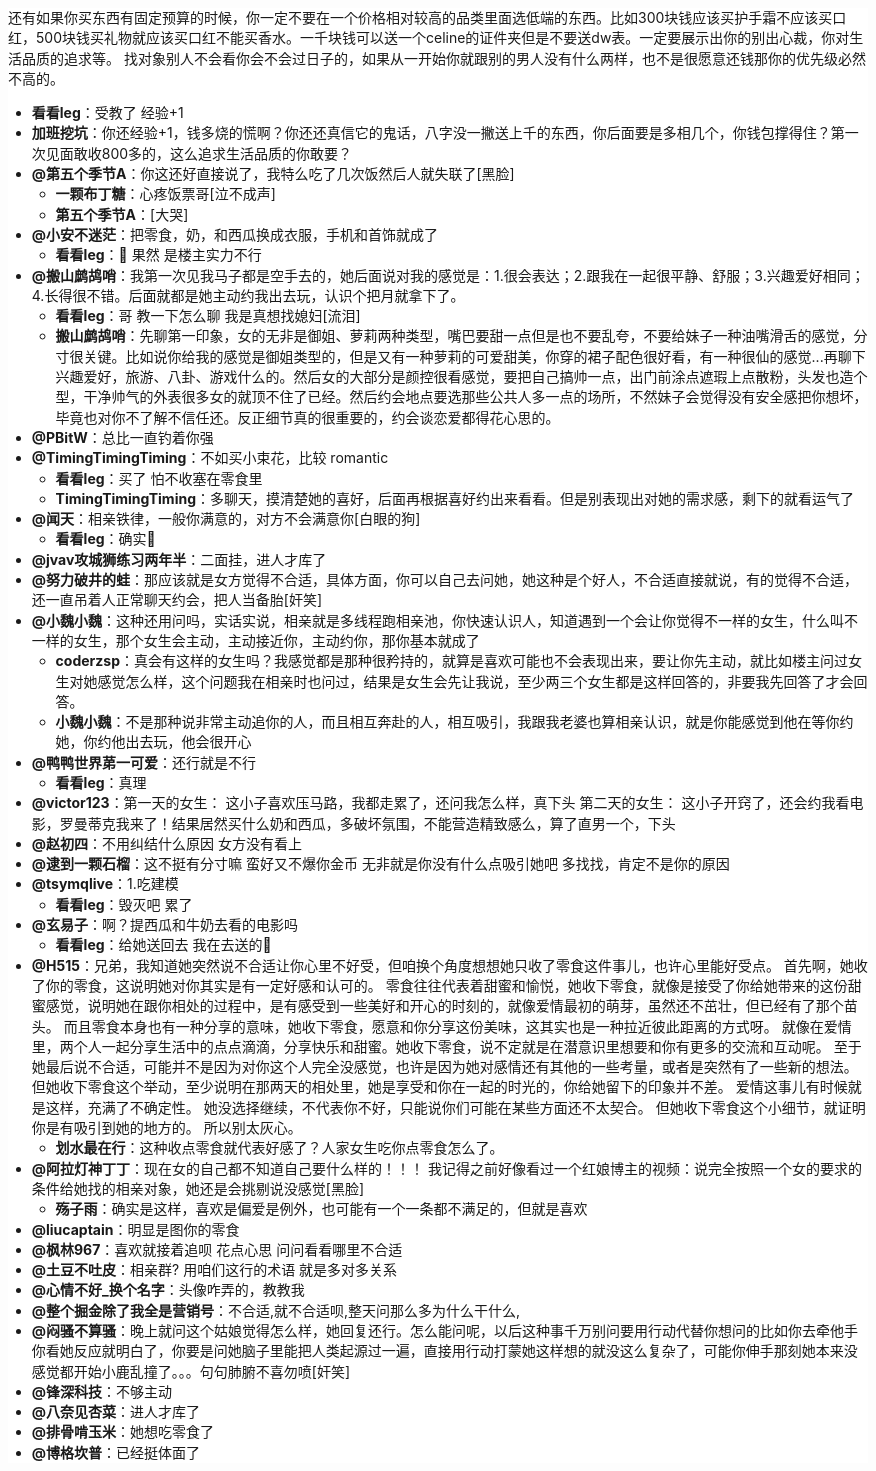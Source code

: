 还有如果你买东西有固定预算的时候，你一定不要在一个价格相对较高的品类里面选低端的东西。比如300块钱应该买护手霜不应该买口红，500块钱买礼物就应该买口红不能买香水。一千块钱可以送一个celine的证件夹但是不要送dw表。一定要展示出你的别出心裁，你对生活品质的追求等。
找对象别人不会看你会不会过日子的，如果从一开始你就跟别的男人没有什么两样，也不是很愿意还钱那你的优先级必然不高的。
  - **看看leg**：受教了 经验+1
  - **加班挖坑**：你还经验+1，钱多烧的慌啊？你还还真信它的鬼话，八字没一撇送上千的东西，你后面要是多相几个，你钱包撑得住？第一次见面敢收800多的，这么追求生活品质的你敢要？
- **@第五个季节A**：你这还好直接说了，我特么吃了几次饭然后人就失联了[黑脸]
  - **一颗布丁糖**：心疼饭票哥[泣不成声]
  - **第五个季节A**：[大哭]
- **@小安不迷茫**：把零食，奶，和西瓜换成衣服，手机和首饰就成了
  - **看看leg**：🥲 果然 是楼主实力不行
- **@搬山鹧鸪哨**：我第一次见我马子都是空手去的，她后面说对我的感觉是：1.很会表达；2.跟我在一起很平静、舒服；3.兴趣爱好相同；4.长得很不错。后面就都是她主动约我出去玩，认识个把月就拿下了。
  - **看看leg**：哥 教一下怎么聊 我是真想找媳妇[流泪]
  - **搬山鹧鸪哨**：先聊第一印象，女的无非是御姐、萝莉两种类型，嘴巴要甜一点但是也不要乱夸，不要给妹子一种油嘴滑舌的感觉，分寸很关键。比如说你给我的感觉是御姐类型的，但是又有一种萝莉的可爱甜美，你穿的裙子配色很好看，有一种很仙的感觉...再聊下兴趣爱好，旅游、八卦、游戏什么的。然后女的大部分是颜控很看感觉，要把自己搞帅一点，出门前涂点遮瑕上点散粉，头发也造个型，干净帅气的外表很多女的就顶不住了已经。然后约会地点要选那些公共人多一点的场所，不然妹子会觉得没有安全感把你想坏，毕竟也对你不了解不信任还。反正细节真的很重要的，约会谈恋爱都得花心思的。
- **@PBitW**：总比一直钓着你强
- **@TimingTimingTiming**：不如买小束花，比较 romantic
  - **看看leg**：买了 怕不收塞在零食里
  - **TimingTimingTiming**：多聊天，摸清楚她的喜好，后面再根据喜好约出来看看。但是别表现出对她的需求感，剩下的就看运气了
- **@闻天**：相亲铁律，一般你满意的，对方不会满意你[白眼的狗]
  - **看看leg**：确实🥲
- **@jvav攻城狮练习两年半**：二面挂，进人才库了
- **@努力破井的蛙**：那应该就是女方觉得不合适，具体方面，你可以自己去问她，她这种是个好人，不合适直接就说，有的觉得不合适，还一直吊着人正常聊天约会，把人当备胎[奸笑]
- **@小魏小魏**：这种还用问吗，实话实说，相亲就是多线程跑相亲池，你快速认识人，知道遇到一个会让你觉得不一样的女生，什么叫不一样的女生，那个女生会主动，主动接近你，主动约你，那你基本就成了
  - **coderzsp**：真会有这样的女生吗？我感觉都是那种很矜持的，就算是喜欢可能也不会表现出来，要让你先主动，就比如楼主问过女生对她感觉怎么样，这个问题我在相亲时也问过，结果是女生会先让我说，至少两三个女生都是这样回答的，非要我先回答了才会回答。
  - **小魏小魏**：不是那种说非常主动追你的人，而且相互奔赴的人，相互吸引，我跟我老婆也算相亲认识，就是你能感觉到他在等你约她，你约他出去玩，他会很开心
- **@鸭鸭世界苐一可爱**：还行就是不行
  - **看看leg**：真理
- **@victor123**：第一天的女生： 这小子喜欢压马路，我都走累了，还问我怎么样，真下头                  第二天的女生： 这小子开窍了，还会约我看电影，罗曼蒂克我来了！结果居然买什么奶和西瓜，多破坏氛围，不能营造精致感么，算了直男一个，下头
- **@赵初四**：不用纠结什么原因 女方没有看上
- **@逮到一颗石榴**：这不挺有分寸嘛 蛮好又不爆你金币 无非就是你没有什么点吸引她吧 多找找，肯定不是你的原因
- **@tsymqlive**：1.吃建模
  - **看看leg**：毁灭吧 累了
- **@玄易子**：啊？提西瓜和牛奶去看的电影吗
  - **看看leg**：给她送回去 我在去送的🥲
- **@H515**：兄弟，我知道她突然说不合适让你心里不好受，但咱换个角度想想她只收了零食这件事儿，也许心里能好受点。
首先啊，她收了你的零食，这说明她对你其实是有一定好感和认可的。
零食往往代表着甜蜜和愉悦，她收下零食，就像是接受了你给她带来的这份甜蜜感觉，说明她在跟你相处的过程中，是有感受到一些美好和开心的时刻的，就像爱情最初的萌芽，虽然还不茁壮，但已经有了那个苗头。
而且零食本身也有一种分享的意味，她收下零食，愿意和你分享这份美味，这其实也是一种拉近彼此距离的方式呀。
就像在爱情里，两个人一起分享生活中的点点滴滴，分享快乐和甜蜜。她收下零食，说不定就是在潜意识里想要和你有更多的交流和互动呢。
至于她最后说不合适，可能并不是因为对你这个人完全没感觉，也许是因为她对感情还有其他的一些考量，或者是突然有了一些新的想法。但她收下零食这个举动，至少说明在那两天的相处里，她是享受和你在一起的时光的，你给她留下的印象并不差。
爱情这事儿有时候就是这样，充满了不确定性。
她没选择继续，不代表你不好，只能说你们可能在某些方面还不太契合。
但她收下零食这个小细节，就证明你是有吸引到她的地方的。
所以别太灰心。
  - **划水最在行**：这种收点零食就代表好感了？人家女生吃你点零食怎么了。
- **@阿拉灯神丁丁**：现在女的自己都不知道自己要什么样的！！！
我记得之前好像看过一个红娘博主的视频：说完全按照一个女的要求的条件给她找的相亲对象，她还是会挑剔说没感觉[黑脸]
  - **殇子雨**：确实是这样，喜欢是偏爱是例外，也可能有一个一条都不满足的，但就是喜欢
- **@liucaptain**：明显是图你的零食
- **@枫林967**：喜欢就接着追呗 花点心思 问问看看哪里不合适
- **@土豆不吐皮**：相亲群? 用咱们这行的术语 就是多对多关系
- **@心情不好_换个名字**：头像咋弄的，教教我
- **@整个掘金除了我全是营销号**：不合适,就不合适呗,整天问那么多为什么干什么,
- **@闷骚不算骚**：晚上就问这个姑娘觉得怎么样，她回复还行。怎么能问呢，以后这种事千万别问要用行动代替你想问的比如你去牵他手你看她反应就明白了，你要是问她脑子里能把人类起源过一遍，直接用行动打蒙她这样想的就没这么复杂了，可能你伸手那刻她本来没感觉都开始小鹿乱撞了。。。句句肺腑不喜勿喷[奸笑]
- **@锋深科技**：不够主动
- **@八奈见杏菜**：进人才库了
- **@排骨啃玉米**：她想吃零食了
- **@博格坎普**：已经挺体面了